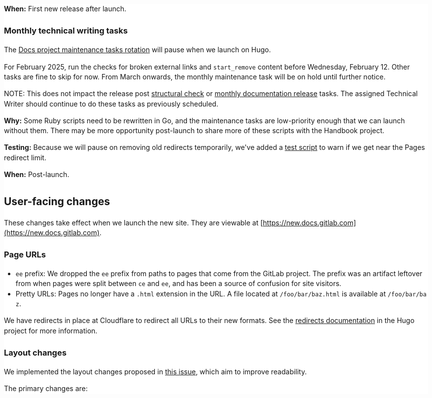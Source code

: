 **When:** First new release after launch.

### Monthly technical writing tasks

The [Docs project maintenance tasks rotation](https://handbook.gitlab.com/handbook/product/ux/technical-writing/#assignments) will pause when we launch on Hugo.

For February 2025, run the checks for broken external links and `start_remove` content before Wednesday, February 12. Other tasks are fine to skip for now. From March onwards, the monthly maintenance task will be on hold until further notice.

NOTE:
This does not impact the release post [structural check](https://handbook.gitlab.com/handbook/marketing/blog/release-posts/#structural-check) or [monthly documentation release](https://gitlab.com/gitlab-org/gitlab-docs/-/blob/main/doc/releases.md) tasks. The assigned Technical Writer should continue to do these tasks as previously scheduled.

**Why:** Some Ruby scripts need to be rewritten in Go, and the maintenance tasks are
low-priority enough that we can launch without them. There may be more opportunity
post-launch to share more of these scripts with the Handbook project.

**Testing:** Because we will pause on removing old redirects temporarily,
we've added a [test script](https://gitlab.com/gitlab-org/technical-writing-group/gitlab-docs-hugo/-/blob/main/scripts/redirect-threshold-check.sh?ref_type=heads) to warn if we get near the Pages redirect limit.

**When:** Post-launch.

## User-facing changes

These changes take effect when we launch the new site.
They are viewable at [https://new.docs.gitlab.com](https://new.docs.gitlab.com).

### Page URLs

- `ee` prefix: We dropped the `ee` prefix from paths to pages
that come from the GitLab project.
The prefix was an artifact leftover from when pages were split
between `ce` and `ee`, and has been a source of confusion
for site visitors.
- Pretty URLs: Pages no longer have a `.html` extension in the URL.
A file located at `/foo/bar/baz.html` is available at `/foo/bar/baz`.

We have redirects in place at Cloudflare to redirect all URLs to their
new formats. See the [redirects documentation](https://gitlab.com/gitlab-org/technical-writing-group/gitlab-docs-hugo/-/blob/main/doc/redirects.md?ref_type=heads#cloudflare) in the Hugo project for more information.

### Layout changes

We implemented the layout changes proposed in [this issue](https://gitlab.com/gitlab-org/gitlab-docs/-/issues/673), which aim to improve
readability.

The primary changes are:
